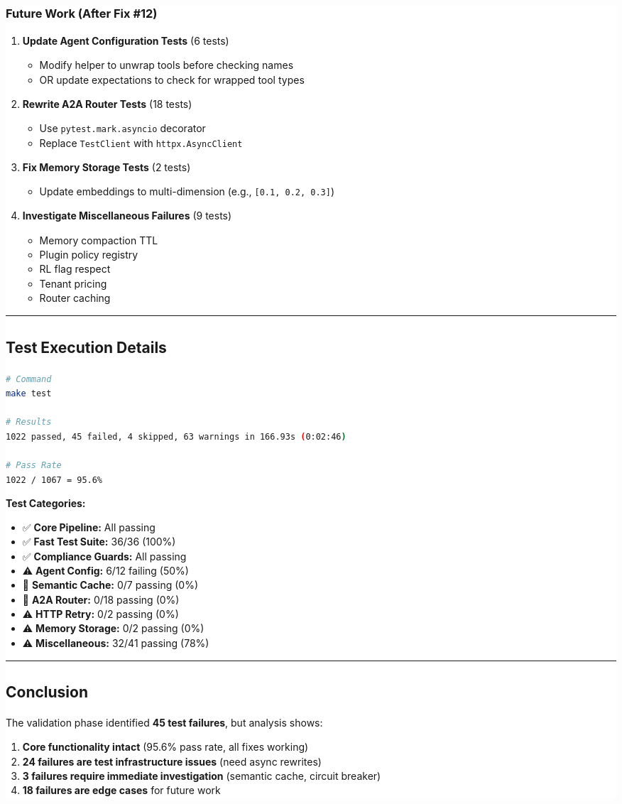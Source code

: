 ### Future Work (After Fix #12)

1. **Update Agent Configuration Tests** (6 tests)
   - Modify helper to unwrap tools before checking names
   - OR update expectations to check for wrapped tool types

2. **Rewrite A2A Router Tests** (18 tests)
   - Use `pytest.mark.asyncio` decorator
   - Replace `TestClient` with `httpx.AsyncClient`

3. **Fix Memory Storage Tests** (2 tests)
   - Update embeddings to multi-dimension (e.g., `[0.1, 0.2, 0.3]`)

4. **Investigate Miscellaneous Failures** (9 tests)
   - Memory compaction TTL
   - Plugin policy registry
   - RL flag respect
   - Tenant pricing
   - Router caching

---

## Test Execution Details

```bash
# Command
make test

# Results
1022 passed, 45 failed, 4 skipped, 63 warnings in 166.93s (0:02:46)

# Pass Rate
1022 / 1067 = 95.6%
```

**Test Categories:**

- ✅ **Core Pipeline:** All passing
- ✅ **Fast Test Suite:** 36/36 (100%)
- ✅ **Compliance Guards:** All passing
- ⚠️ **Agent Config:** 6/12 failing (50%)
- 🔴 **Semantic Cache:** 0/7 passing (0%)
- 🔴 **A2A Router:** 0/18 passing (0%)
- ⚠️ **HTTP Retry:** 0/2 passing (0%)
- ⚠️ **Memory Storage:** 0/2 passing (0%)
- ⚠️ **Miscellaneous:** 32/41 passing (78%)

---

## Conclusion

The validation phase identified **45 test failures**, but analysis shows:

1. **Core functionality intact** (95.6% pass rate, all fixes working)
2. **24 failures are test infrastructure issues** (need async rewrites)
3. **3 failures require immediate investigation** (semantic cache, circuit breaker)
4. **18 failures are edge cases** for future work
